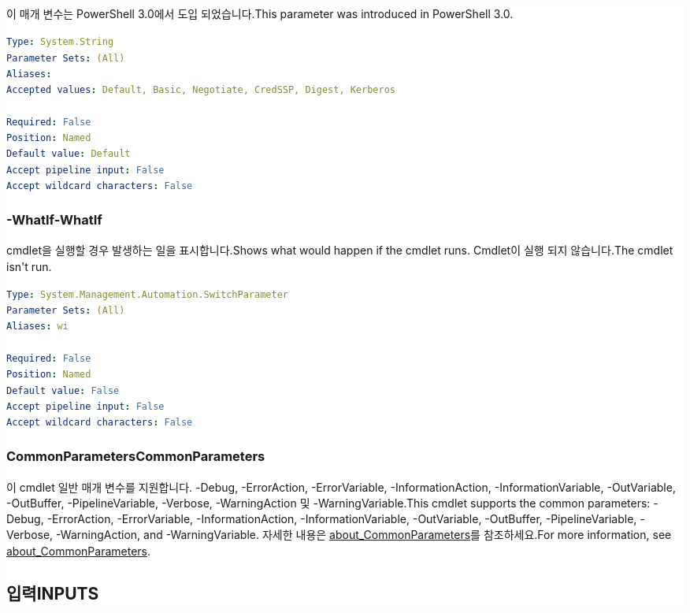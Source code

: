 <span data-ttu-id="c0ec3-177">이 매개 변수는 PowerShell 3.0에서 도입 되었습니다.</span><span class="sxs-lookup"><span data-stu-id="c0ec3-177">This parameter was introduced in PowerShell 3.0.</span></span>

```yaml
Type: System.String
Parameter Sets: (All)
Aliases:
Accepted values: Default, Basic, Negotiate, CredSSP, Digest, Kerberos

Required: False
Position: Named
Default value: Default
Accept pipeline input: False
Accept wildcard characters: False
```

### <span data-ttu-id="c0ec3-178">-WhatIf</span><span class="sxs-lookup"><span data-stu-id="c0ec3-178">-WhatIf</span></span>

<span data-ttu-id="c0ec3-179">cmdlet을 실행할 경우 발생하는 일을 표시합니다.</span><span class="sxs-lookup"><span data-stu-id="c0ec3-179">Shows what would happen if the cmdlet runs.</span></span> <span data-ttu-id="c0ec3-180">Cmdlet이 실행 되지 않습니다.</span><span class="sxs-lookup"><span data-stu-id="c0ec3-180">The cmdlet isn't run.</span></span>

```yaml
Type: System.Management.Automation.SwitchParameter
Parameter Sets: (All)
Aliases: wi

Required: False
Position: Named
Default value: False
Accept pipeline input: False
Accept wildcard characters: False
```

### <span data-ttu-id="c0ec3-181">CommonParameters</span><span class="sxs-lookup"><span data-stu-id="c0ec3-181">CommonParameters</span></span>

<span data-ttu-id="c0ec3-182">이 cmdlet 일반 매개 변수를 지원합니다. -Debug, -ErrorAction, -ErrorVariable, -InformationAction, -InformationVariable, -OutVariable, -OutBuffer, -PipelineVariable, -Verbose, -WarningAction 및 -WarningVariable.</span><span class="sxs-lookup"><span data-stu-id="c0ec3-182">This cmdlet supports the common parameters: -Debug, -ErrorAction, -ErrorVariable, -InformationAction, -InformationVariable, -OutVariable, -OutBuffer, -PipelineVariable, -Verbose, -WarningAction, and -WarningVariable.</span></span> <span data-ttu-id="c0ec3-183">자세한 내용은 [about_CommonParameters](https://go.microsoft.com/fwlink/?LinkID=113216)를 참조하세요.</span><span class="sxs-lookup"><span data-stu-id="c0ec3-183">For more information, see [about_CommonParameters](https://go.microsoft.com/fwlink/?LinkID=113216).</span></span>

## <span data-ttu-id="c0ec3-184">입력</span><span class="sxs-lookup"><span data-stu-id="c0ec3-184">INPUTS</span></span>
